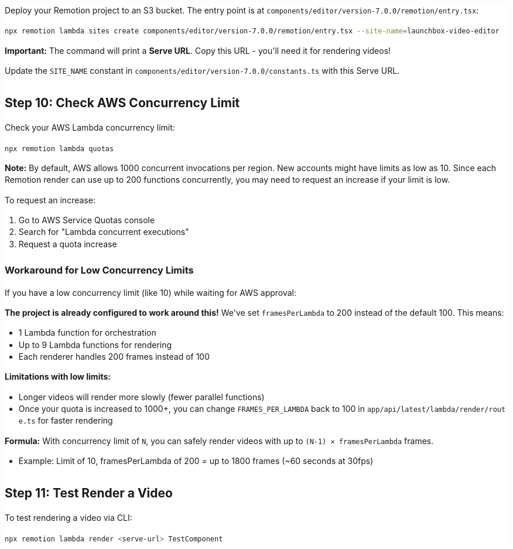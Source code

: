 Deploy your Remotion project to an S3 bucket. The entry point is at `components/editor/version-7.0.0/remotion/entry.tsx`:

```bash
npx remotion lambda sites create components/editor/version-7.0.0/remotion/entry.tsx --site-name=launchbox-video-editor
```

**Important:** The command will print a **Serve URL**. Copy this URL - you'll need it for rendering videos!

Update the `SITE_NAME` constant in `components/editor/version-7.0.0/constants.ts` with this Serve URL.

## Step 10: Check AWS Concurrency Limit

Check your AWS Lambda concurrency limit:

```bash
npx remotion lambda quotas
```

**Note:** By default, AWS allows 1000 concurrent invocations per region. New accounts might have limits as low as 10. Since each Remotion render can use up to 200 functions concurrently, you may need to request an increase if your limit is low.

To request an increase:
1. Go to AWS Service Quotas console
2. Search for "Lambda concurrent executions"
3. Request a quota increase

### Workaround for Low Concurrency Limits

If you have a low concurrency limit (like 10) while waiting for AWS approval:

**The project is already configured to work around this!** We've set `framesPerLambda` to 200 instead of the default 100. This means:
- 1 Lambda function for orchestration
- Up to 9 Lambda functions for rendering
- Each renderer handles 200 frames instead of 100

**Limitations with low limits:**
- Longer videos will render more slowly (fewer parallel functions)
- Once your quota is increased to 1000+, you can change `FRAMES_PER_LAMBDA` back to 100 in `app/api/latest/lambda/render/route.ts` for faster rendering

**Formula:** With concurrency limit of `N`, you can safely render videos with up to `(N-1) × framesPerLambda` frames.
- Example: Limit of 10, framesPerLambda of 200 = up to 1800 frames (~60 seconds at 30fps)

## Step 11: Test Render a Video

To test rendering a video via CLI:

```bash
npx remotion lambda render <serve-url> TestComponent
```
